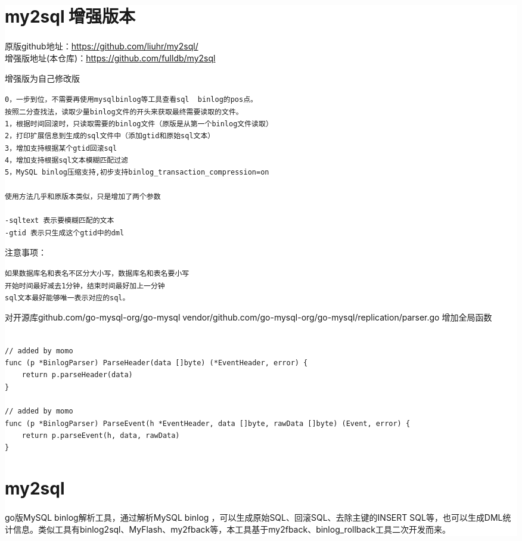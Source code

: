 # my2sql 增强版本

原版github地址：https://github.com/liuhr/my2sql/  
增强版地址(本仓库)：https://github.com/fulldb/my2sql

增强版为自己修改版

```
0，一步到位，不需要再使用mysqlbinlog等工具查看sql  binlog的pos点。
按照二分查找法，读取少量binlog文件的开头来获取最终需要读取的文件。
1，根据时间回滚时，只读取需要的binlog文件（原版是从第一个binlog文件读取）
2，打印扩展信息到生成的sql文件中（添加gtid和原始sql文本）
3，增加支持根据某个gtid回滚sql
4，增加支持根据sql文本模糊匹配过滤
5，MySQL binlog压缩支持,初步支持binlog_transaction_compression=on

使用方法几乎和原版本类似，只是增加了两个参数

-sqltext 表示要模糊匹配的文本
-gtid 表示只生成这个gtid中的dml 
```

注意事项：

```
如果数据库名和表名不区分大小写，数据库名和表名要小写
开始时间最好减去1分钟，结束时间最好加上一分钟
sql文本最好能够唯一表示对应的sql。

```

对开源库github.com/go-mysql-org/go-mysql
vendor/github.com/go-mysql-org/go-mysql/replication/parser.go
增加全局函数
```

// added by momo
func (p *BinlogParser) ParseHeader(data []byte) (*EventHeader, error) {
	return p.parseHeader(data)
}

// added by momo
func (p *BinlogParser) ParseEvent(h *EventHeader, data []byte, rawData []byte) (Event, error) {
	return p.parseEvent(h, data, rawData)
}

```

# my2sql
go版MySQL binlog解析工具，通过解析MySQL binlog ，可以生成原始SQL、回滚SQL、去除主键的INSERT SQL等，也可以生成DML统计信息。类似工具有binlog2sql、MyFlash、my2fback等，本工具基于my2fback、binlog_rollback工具二次开发而来。


